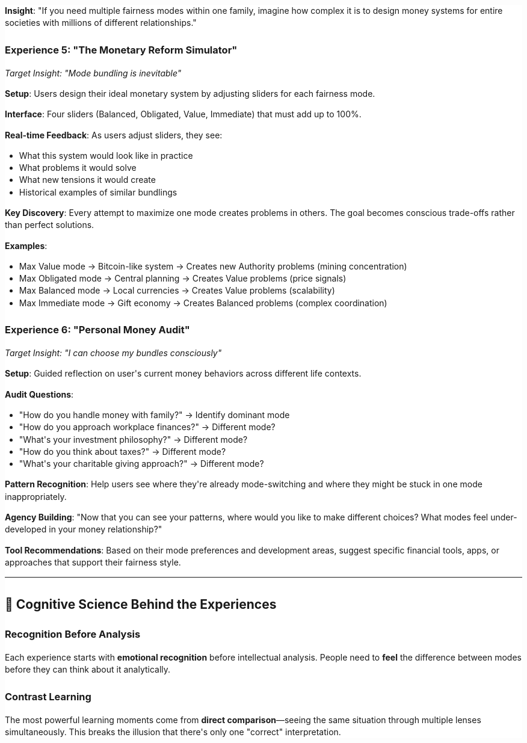**Insight**: "If you need multiple fairness modes within one family, imagine how complex it is to design money systems for entire societies with millions of different relationships."

### **Experience 5: "The Monetary Reform Simulator"**
*Target Insight: "Mode bundling is inevitable"*

**Setup**: Users design their ideal monetary system by adjusting sliders for each fairness mode.

**Interface**: Four sliders (Balanced, Obligated, Value, Immediate) that must add up to 100%.

**Real-time Feedback**: As users adjust sliders, they see:
- What this system would look like in practice
- What problems it would solve
- What new tensions it would create
- Historical examples of similar bundlings

**Key Discovery**: Every attempt to maximize one mode creates problems in others. The goal becomes conscious trade-offs rather than perfect solutions.

**Examples**:
- Max Value mode → Bitcoin-like system → Creates new Authority problems (mining concentration)
- Max Obligated mode → Central planning → Creates Value problems (price signals)
- Max Balanced mode → Local currencies → Creates Value problems (scalability)
- Max Immediate mode → Gift economy → Creates Balanced problems (complex coordination)

### **Experience 6: "Personal Money Audit"**
*Target Insight: "I can choose my bundles consciously"*

**Setup**: Guided reflection on user's current money behaviors across different life contexts.

**Audit Questions**:
- "How do you handle money with family?" → Identify dominant mode
- "How do you approach workplace finances?" → Different mode?
- "What's your investment philosophy?" → Different mode?
- "How do you think about taxes?" → Different mode?
- "What's your charitable giving approach?" → Different mode?

**Pattern Recognition**: Help users see where they're already mode-switching and where they might be stuck in one mode inappropriately.

**Agency Building**: "Now that you can see your patterns, where would you like to make different choices? What modes feel under-developed in your money relationship?"

**Tool Recommendations**: Based on their mode preferences and development areas, suggest specific financial tools, apps, or approaches that support their fairness style.

---

## 🧠 Cognitive Science Behind the Experiences

### **Recognition Before Analysis**
Each experience starts with **emotional recognition** before intellectual analysis. People need to **feel** the difference between modes before they can think about it analytically.

### **Contrast Learning**
The most powerful learning moments come from **direct comparison**—seeing the same situation through multiple lenses simultaneously. This breaks the illusion that there's only one "correct" interpretation.
